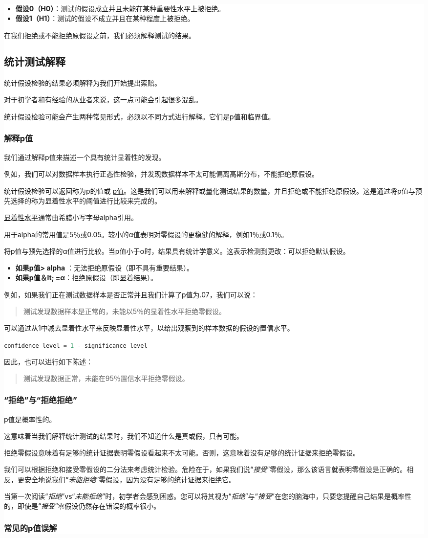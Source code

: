 *   **假设0（H0）**：测试的假设成立并且未能在某种重要性水平上被拒绝。
*   **假设1（H1）**：测试的假设不成立并且在某种程度上被拒绝。

在我们拒绝或不能拒绝原假设之前，我们必须解释测试的结果。

## 统计测试解释

统计假设检验的结果必须解释为我们开始提出索赔。

对于初学者和有经验的从业者来说，这一点可能会引起很多混乱。

统计假设检验可能会产生两种常见形式，必须以不同方式进行解释。它们是p值和临界值。

### 解释p值

我们通过解释p值来描述一个具有统计显着性的发现。

例如，我们可以对数据样本执行正态性检验，并发现数据样本不太可能偏离高斯分布，不能拒绝原假设。

统计假设检验可以返回称为p的值或 [p值](https://en.wikipedia.org/wiki/P-value)。这是我们可以用来解释或量化测试结果的数量，并且拒绝或不能拒绝原假设。这是通过将p值与预先选择的称为显着性水平的阈值进行比较来完成的。

[显着性水平](https://en.wikipedia.org/wiki/Statistical_significance)通常由希腊小写字母alpha引用。

用于alpha的常用值是5％或0.05。较小的α值表明对零假设的更稳健的解释，例如1％或0.1％。

将p值与预先选择的α值进行比较。当p值小于α时，结果具有统计学意义。这表示检测到更改：可以拒绝默认假设。

*   **如果p值&gt; alpha** ：无法拒绝原假设（即不具有重要结果）。
*   **如果p值＆lt; =α**：拒绝原假设（即显着结果）。

例如，如果我们正在测试数据样本是否正常并且我们计算了p值为.07，我们可以说：

> 测试发现数据样本是正常的，未能以5％的显着性水平拒绝零假设。

可以通过从1中减去显着性水平来反映显着性水平，以给出观察到的样本数据的假设的置信水平。

```py
confidence level = 1 - significance level
```

因此，也可以进行如下陈述：

> 测试发现数据正常，未能在95％置信水平拒绝零假设。

### “拒绝”与“拒绝拒绝”

p值是概率性的。

这意味着当我们解释统计测试的结果时，我们不知道什么是真或假，只有可能。

拒绝零假设意味着有足够的统计证据表明零假设看起来不太可能。否则，这意味着没有足够的统计证据来拒绝零假设。

我们可以根据拒绝和接受零假设的二分法来考虑统计检验。危险在于，如果我们说“_接受_”零假设，那么该语言就表明零假设是正确的。相反，更安全地说我们“_未能拒绝_”零假设，因为没有足够的统计证据来拒绝它。

当第一次阅读“_拒绝_”vs“_未能拒绝_”时，初学者会感到困惑。您可以将其视为“_拒绝_”与“_接受_”在您的脑海中，只要您提醒自己结果是概率性的，即使是“_接受_“零假设仍然存在错误的概率很小。

### 常见的p值误解
